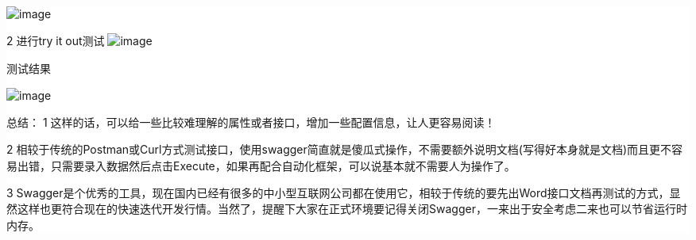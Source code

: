 ![image](https://user-images.githubusercontent.com/59955759/120097995-21091380-c166-11eb-9217-239ea8daf068.png)

2 进行try it out测试
![image](https://user-images.githubusercontent.com/59955759/120098033-3ed67880-c166-11eb-8aa9-13da922a3c84.png)

测试结果

![image](https://user-images.githubusercontent.com/59955759/120098044-46961d00-c166-11eb-9804-7eb1936fcc00.png)

总结：
1 这样的话，可以给一些比较难理解的属性或者接口，增加一些配置信息，让人更容易阅读！

2 相较于传统的Postman或Curl方式测试接口，使用swagger简直就是傻瓜式操作，不需要额外说明文档(写得好本身就是文档)而且更不容易出错，只需要录入数据然后点击Execute，如果再配合自动化框架，可以说基本就不需要人为操作了。

3 Swagger是个优秀的工具，现在国内已经有很多的中小型互联网公司都在使用它，相较于传统的要先出Word接口文档再测试的方式，显然这样也更符合现在的快速迭代开发行情。当然了，提醒下大家在正式环境要记得关闭Swagger，一来出于安全考虑二来也可以节省运行时内存。


